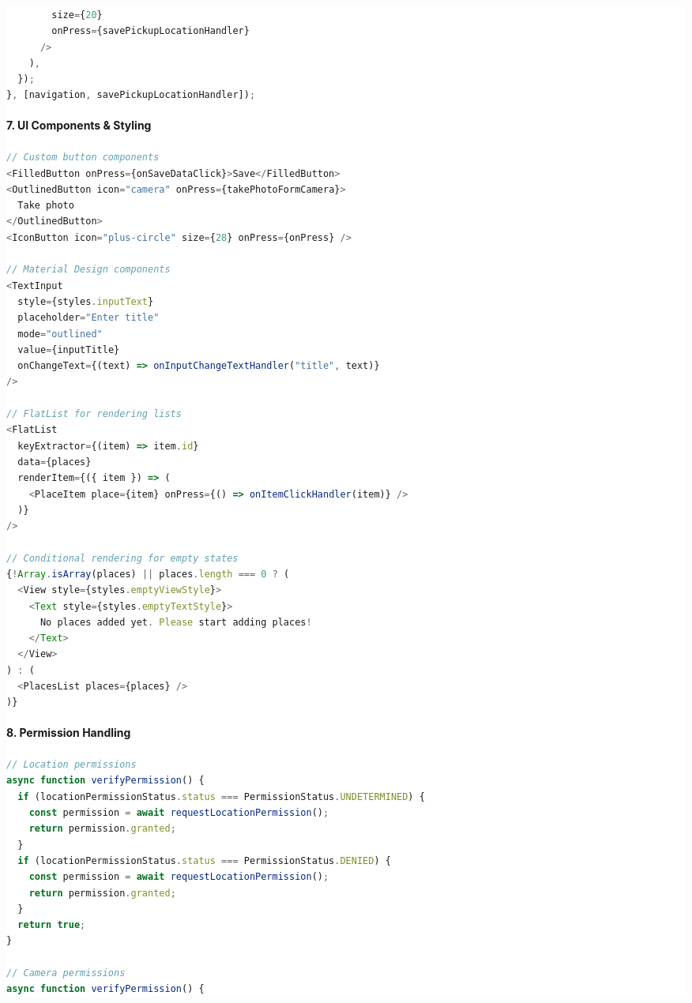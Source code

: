 ```javascript
        size={20}
        onPress={savePickupLocationHandler}
      />
    ),
  });
}, [navigation, savePickupLocationHandler]);
```

#### **7. UI Components & Styling**
```javascript
// Custom button components
<FilledButton onPress={onSaveDataClick}>Save</FilledButton>
<OutlinedButton icon="camera" onPress={takePhotoFormCamera}>
  Take photo
</OutlinedButton>
<IconButton icon="plus-circle" size={28} onPress={onPress} />

// Material Design components
<TextInput
  style={styles.inputText}
  placeholder="Enter title"
  mode="outlined"
  value={inputTitle}
  onChangeText={(text) => onInputChangeTextHandler("title", text)}
/>

// FlatList for rendering lists
<FlatList
  keyExtractor={(item) => item.id}
  data={places}
  renderItem={({ item }) => (
    <PlaceItem place={item} onPress={() => onItemClickHandler(item)} />
  )}
/>

// Conditional rendering for empty states
{!Array.isArray(places) || places.length === 0 ? (
  <View style={styles.emptyViewStyle}>
    <Text style={styles.emptyTextStyle}>
      No places added yet. Please start adding places!
    </Text>
  </View>
) : (
  <PlacesList places={places} />
)}
```

#### **8. Permission Handling**
```javascript
// Location permissions
async function verifyPermission() {
  if (locationPermissionStatus.status === PermissionStatus.UNDETERMINED) {
    const permission = await requestLocationPermission();
    return permission.granted;
  }
  if (locationPermissionStatus.status === PermissionStatus.DENIED) {
    const permission = await requestLocationPermission();
    return permission.granted;
  }
  return true;
}

// Camera permissions
async function verifyPermission() {
```